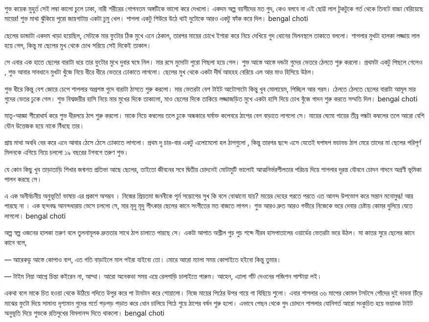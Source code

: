 
শুভ কয়েক মুহুর্ত সেই লম্বা কালো চুলে ঢাকা, নারী শরীরের গোপনতম অঙ্গটিকে ভালো করে দেখলো। একদম অল্প বয়সীদের মত গুদ, কেও বলবে না এই ছোট্ট লাল টুকটুকে গর্ত থেকে তিনটে বাচ্চা বেরিয়েছে মায়ের! শুভ মাথা ঝুঁকিয়ে পুরো জায়গাটায় একটা চুমু খেল। শাপলা একটু শিউরে উঠে থাই দুটোকে আরও একটু ফাঁক করে দিল। bengal choti


ছেলের ডান্ডাটা একদম খাড়া হয়েছিল, সেটাকে মার ফুটোর ঠিক মুখে এনে ঠেকাল, তারপর মায়ের চোখে ইশারা করে নিচে দেখিয়ে গুদ ধোনের মিলনস্থলে তাকাতে বললো। শাপলার মুখটা হালকা লজ্জায় লাল হয়ে গেল, কিন্তু মা ছেলের মুখ থেকে চোখ সরিয়ে সেই দিকেই তাকাল।


সে এবার এক হাতে ছেলের বারাটা ধরে তার ফুটোর মুখে দুবার ঘষে নিল। মার রসে মুদোটা পুরো পিছলা হয়ে গেল। শুভ আস্তে আস্তে দন্ডটা গুদের ভেতরে ঠেলতে শুরু করলো। প্রথমটা একটু পিছলে গেলেও , শুভ আবার সাবধানে মুখটা খুঁজে নিয়ে ধীরে ধীরে ভেতরে ঢোকাতে লাগলো। ছেলের মুখ থেকে একটা দীর্ঘ আহহহ বেরিয়ে এল আর মাও হিসিয়ে উঠল।


শুভ ধীরে কিন্তু বেশ জোরে চেপে শাপলার অপ্রশস্ত গুদে বারাটা ঠাসতে শুরু করলো। মার ভেতরটা বেশ টাইট আটোসাটো কিন্তু খুব মোলায়েম, পিচ্ছিল আর গরম। ঠেলতে ঠেলতে ছেলের বারাটা আমূল মার গুদের ভেতর ঢুকে গেল। শুভ বিশ্বজয়ীর হাসি নিয়ে মার মুখের দিকে তাকালো, মাও ছেলের দিকে তাকিয়ে লজ্জাজড়িত মুখে একটা হাসি দিয়ে চোখ বুঁজে গাদন শুরু করতে সম্মতি দিল। bengal choti


মাতৃ-আজ্ঞা শীরোধার্য করে শুভ ধীরলয়ে ঠাপ শুরু করলো। মাকে নিয়ে কম্বলের তলে ঢুকে অন্ধকারে ঘর্মাক্ত কলেবরে ঠাপের বেগ বাড়াতে লাগলো সে। মায়ের ঘেমো গায়ের তীব্র গন্ধটা কম্বলের তলে আরো বেশি যৌন উত্তেজক হয়ে নাকে বিঁধছে তার।


প্রায় মাথা অবধি বের করে এনে আবার ঠেসে ঠেসে ঢোকাতে লাগলো। প্রথম দু চার-বার একটু এলোমেলো হল ঠাপগুলো , কিন্তু তারপর ছন্দে এসে যেতেই ঘপাঘপ ভচাভচ ঠাপ মেরে তাদের মা ছেলের পরিপূর্ণ মিলনকে এগিয়ে নিয়ে চললো ১৯ বছরের টগবগে তরুণ শুভ।


যে কোন কিছু খুব তাড়াতাড়ি শিখার জন্মগত প্রতিভা আছে ছেলের, তাইতো জীবনের সবে দ্বিতীয় চোদনেই মোটামুটি ভালোই আত্মনির্ভরশীলতার পরিচয় দিয়ে শাপলার দুরন্ত যৌবনে চোদন গাদনে অগ্রণী ভূমিকা পালন করছে সে।


এ এক অনীর্বচনীয় অনুভূতি! ভাষায় এর প্রকাশ অসম্ভব । নিজের প্রিয়তমা জননীকে পূর্ন সম্ভোগের সুখ কি বলে বোঝানো যায়? মায়ের দেহের পরতে পরতে এত আনন্দ উপভোগ করে সন্তান মনোমুগ্ধ! আর পারছে না । এক ছন্দবদ্ধ আনন্দধারায় ভেসে চললো সে, মার মৃদু মৃদু শীৎকার ছেলের কানে সংগীতের মত বাজতে লাগল। শুভ আরও দ্রুত আরও গভীরে নিজেকে ভরে দেবার চেষ্টায় কোমর দুলিয়ে যেতে লাগলো। bengal choti


অল্প স্বল্প ওজনের হালকা তরুণ বলে তুলনামূলক দ্রুততার সাথে ঠাপ চালাতে পারছে সে। একটা আপাত অশ্লীল পুচ পুচ শব্দে নীরব হাসপাতালের ওয়ার্ডের ভেতরটা ভরে উঠল। মা কাতর সুরে ছেলের কানে কানে বলে,


— আরেকডু আস্তে কোপাও বাপ, এত গতি বাড়াইলে মাল পইরা যাইবো তো। মোরে আরো ম্যালা সময় কোপাইতে হইবো কিন্তু তুমার।


— টাইম নিয়া আপ্নে চিন্তা কইরেন না, আম্মা। আরো অনেকডা সময় এম্নে রেলগাড়ি চালাইতে পারুম। আহেন, এ্যালা গাঁট দেওনের পজিশন পাল্টায়া লই।


একথা বলে মাকে চিত হওয়া থেকে উঠিয়ে গদিতে উপুর করে পা টানটান করে শোয়ালো। নিজে মায়ের পিঠের উপর গায়ে গা বিছিয়ে শুলো। এবার শাপলার ৩৬ মাপের কোমল টসটসে পোঁদের দুই দাবনা চিঁড়ে মাঝের ফুটো দিয়ে সামান্য দৃশ্যমান গুদের গর্তে পড়পড় পড়াত করে ধোন চালিয়ে পিঠে শুয়ে ঠাপের বর্ষন শুরু হলো। এভাবে পেছন থেকে গুদ চোদনে শাপলার যোনিগর্ত আরো সংকুচিত হয়ে ভয়ানক টাইট অনুভূতি দিয়ে শুভকে রতিসুখের বিমলানন্দ দিতে থাকলো। bengal choti

